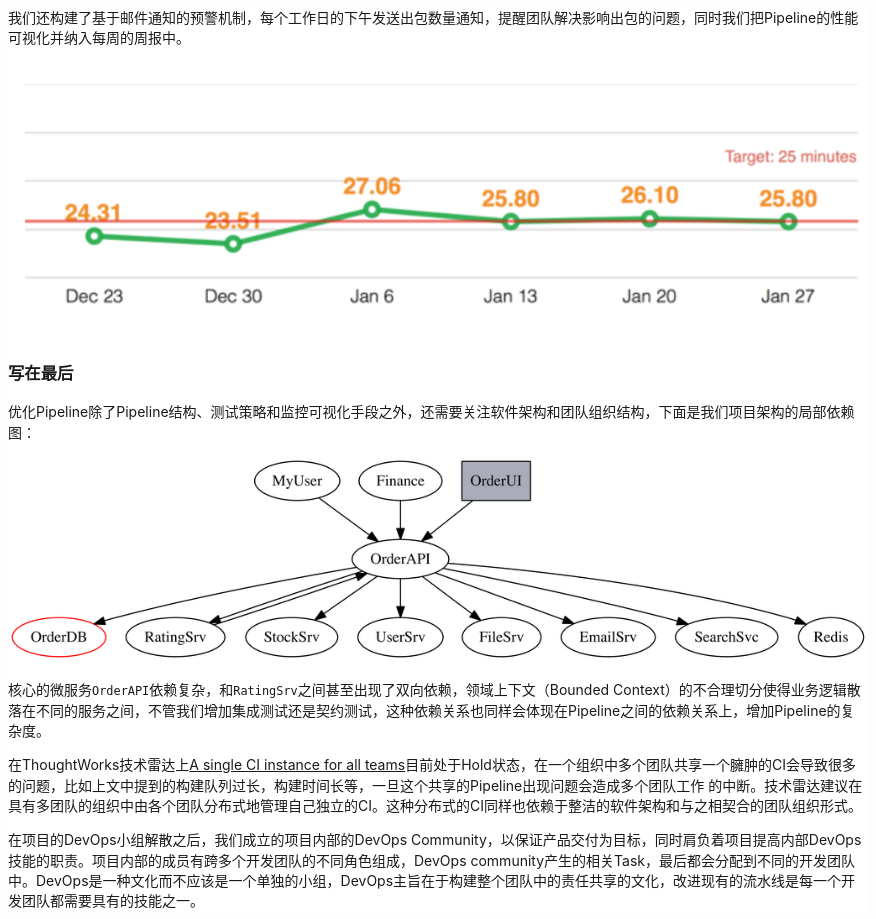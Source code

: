 我们还构建了基于邮件通知的预警机制，每个工作日的下午发送出包数量通知，提醒团队解决影响出包的问题，同时我们把Pipeline的性能可视化并纳入每周的周报中。

![每周周报](/assets/images/monitor-report.png)
	
### 写在最后
优化Pipeline除了Pipeline结构、测试策略和监控可视化手段之外，还需要关注软件架构和团队组织结构，下面是我们项目架构的局部依赖图：

![](/assets/images/arch.png)

核心的微服务`OrderAPI`依赖复杂，和`RatingSrv`之间甚至出现了双向依赖，领域上下文（Bounded Context）的不合理切分使得业务逻辑散落在不同的服务之间，不管我们增加集成测试还是契约测试，这种依赖关系也同样会体现在Pipeline之间的依赖关系上，增加Pipeline的复杂度。

在ThoughtWorks技术雷达上[A single CI instance for all teams](https://www.thoughtworks.com/radar/techniques/a-single-ci-instance-for-all-teams)目前处于Hold状态，在一个组织中多个团队共享一个臃肿的CI会导致很多的问题，比如上文中提到的构建队列过长，构建时间长等，一旦这个共享的Pipeline出现问题会造成多个团队工作 的中断。技术雷达建议在具有多团队的组织中由各个团队分布式地管理自己独立的CI。这种分布式的CI同样也依赖于整洁的软件架构和与之相契合的团队组织形式。

在项目的DevOps小组解散之后，我们成立的项目内部的DevOps Community，以保证产品交付为目标，同时肩负着项目提高内部DevOps技能的职责。项目内部的成员有跨多个开发团队的不同角色组成，DevOps community产生的相关Task，最后都会分配到不同的开发团队中。DevOps是一种文化而不应该是一个单独的小组，DevOps主旨在于构建整个团队中的责任共享的文化，改进现有的流水线是每一个开发团队都需要具有的技能之一。
